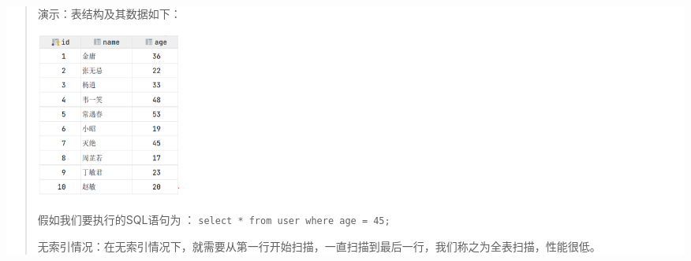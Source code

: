 > 演示：表结构及其数据如下：
>
> <img src="images/112.png" style="zoom:30%;" />
>
> 假如我们要执行的SQL语句为 ： `select * from user where age = 45;`
>
> 无索引情况：在无索引情况下，就需要从第一行开始扫描，一直扫描到最后一行，我们称之为全表扫描，性能很低。
>